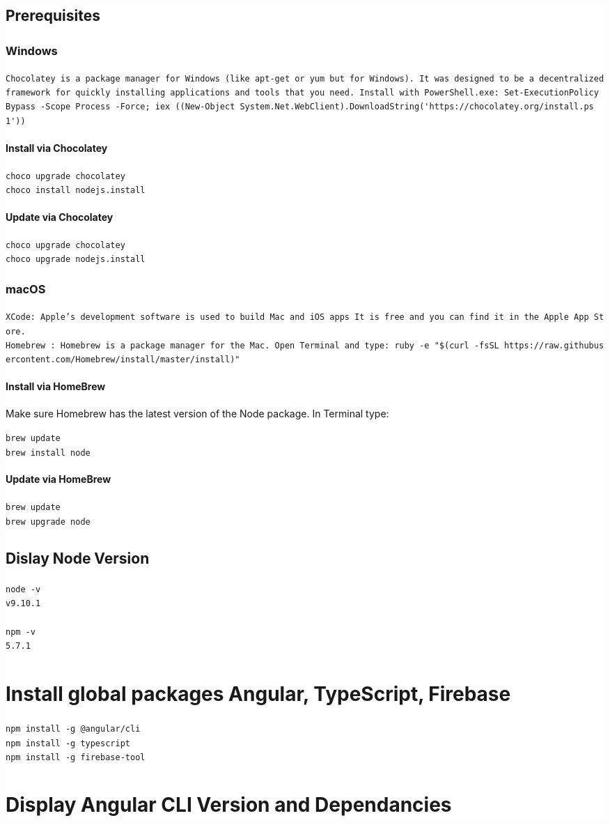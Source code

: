 ## Prerequisites

### Windows

    Chocolatey is a package manager for Windows (like apt-get or yum but for Windows). It was designed to be a decentralized framework for quickly installing applications and tools that you need. Install with PowerShell.exe: Set-ExecutionPolicy Bypass -Scope Process -Force; iex ((New-Object System.Net.WebClient).DownloadString('https://chocolatey.org/install.ps1'))

#### Install via Chocolatey

    choco upgrade chocolatey
    choco install nodejs.install

#### Update via Chocolatey

    choco upgrade chocolatey
    choco upgrade nodejs.install

### macOS

    XCode: Apple’s development software is used to build Mac and iOS apps It is free and you can find it in the Apple App Store.
    Homebrew : Homebrew is a package manager for the Mac. Open Terminal and type: ruby -e "$(curl -fsSL https://raw.githubusercontent.com/Homebrew/install/master/install)"

#### Install via HomeBrew

Make sure Homebrew has the latest version of the Node package. In Terminal type:

    brew update
    brew install node

#### Update via HomeBrew

    brew update
    brew upgrade node

## Dislay Node Version

    node -v
    v9.10.1

    npm -v
    5.7.1

# Install global packages Angular, TypeScript, Firebase

    npm install -g @angular/cli  
    npm install -g typescript  
    npm install -g firebase-tool  

# Display Angular CLI Version and Dependancies
